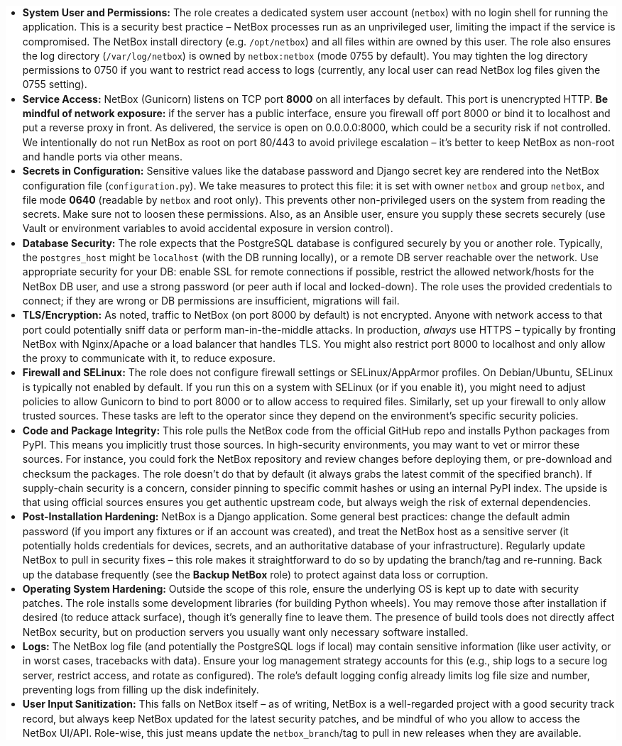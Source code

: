 * **System User and Permissions:** The role creates a dedicated system user account (`netbox`) with no login shell for running the application. This is a security best practice – NetBox processes run as an unprivileged user, limiting the impact if the service is compromised. The NetBox install directory (e.g. `/opt/netbox`) and all files within are owned by this user. The role also ensures the log directory (`/var/log/netbox`) is owned by `netbox:netbox` (mode 0755 by default). You may tighten the log directory permissions to 0750 if you want to restrict read access to logs (currently, any local user can read NetBox log files given the 0755 setting).
* **Service Access:** NetBox (Gunicorn) listens on TCP port **8000** on all interfaces by default. This port is unencrypted HTTP. **Be mindful of network exposure:** if the server has a public interface, ensure you firewall off port 8000 or bind it to localhost and put a reverse proxy in front. As delivered, the service is open on 0.0.0.0:8000, which could be a security risk if not controlled. We intentionally do not run NetBox as root on port 80/443 to avoid privilege escalation – it’s better to keep NetBox as non-root and handle ports via other means.
* **Secrets in Configuration:** Sensitive values like the database password and Django secret key are rendered into the NetBox configuration file (`configuration.py`). We take measures to protect this file: it is set with owner `netbox` and group `netbox`, and file mode **0640** (readable by `netbox` and root only). This prevents other non-privileged users on the system from reading the secrets. Make sure not to loosen these permissions. Also, as an Ansible user, ensure you supply these secrets securely (use Vault or environment variables to avoid accidental exposure in version control).
* **Database Security:** The role expects that the PostgreSQL database is configured securely by you or another role. Typically, the `postgres_host` might be `localhost` (with the DB running locally), or a remote DB server reachable over the network. Use appropriate security for your DB: enable SSL for remote connections if possible, restrict the allowed network/hosts for the NetBox DB user, and use a strong password (or peer auth if local and locked-down). The role uses the provided credentials to connect; if they are wrong or DB permissions are insufficient, migrations will fail.
* **TLS/Encryption:** As noted, traffic to NetBox (on port 8000 by default) is not encrypted. Anyone with network access to that port could potentially sniff data or perform man-in-the-middle attacks. In production, *always* use HTTPS – typically by fronting NetBox with Nginx/Apache or a load balancer that handles TLS. You might also restrict port 8000 to localhost and only allow the proxy to communicate with it, to reduce exposure.
* **Firewall and SELinux:** The role does not configure firewall settings or SELinux/AppArmor profiles. On Debian/Ubuntu, SELinux is typically not enabled by default. If you run this on a system with SELinux (or if you enable it), you might need to adjust policies to allow Gunicorn to bind to port 8000 or to allow access to required files. Similarly, set up your firewall to only allow trusted sources. These tasks are left to the operator since they depend on the environment’s specific security policies.
* **Code and Package Integrity:** This role pulls the NetBox code from the official GitHub repo and installs Python packages from PyPI. This means you implicitly trust those sources. In high-security environments, you may want to vet or mirror these sources. For instance, you could fork the NetBox repository and review changes before deploying them, or pre-download and checksum the packages. The role doesn’t do that by default (it always grabs the latest commit of the specified branch). If supply-chain security is a concern, consider pinning to specific commit hashes or using an internal PyPI index. The upside is that using official sources ensures you get authentic upstream code, but always weigh the risk of external dependencies.
* **Post-Installation Hardening:** NetBox is a Django application. Some general best practices: change the default admin password (if you import any fixtures or if an account was created), and treat the NetBox host as a sensitive server (it potentially holds credentials for devices, secrets, and an authoritative database of your infrastructure). Regularly update NetBox to pull in security fixes – this role makes it straightforward to do so by updating the branch/tag and re-running. Back up the database frequently (see the **Backup NetBox** role) to protect against data loss or corruption.
* **Operating System Hardening:** Outside the scope of this role, ensure the underlying OS is kept up to date with security patches. The role installs some development libraries (for building Python wheels). You may remove those after installation if desired (to reduce attack surface), though it’s generally fine to leave them. The presence of build tools does not directly affect NetBox security, but on production servers you usually want only necessary software installed.
* **Logs:** The NetBox log file (and potentially the PostgreSQL logs if local) may contain sensitive information (like user activity, or in worst cases, tracebacks with data). Ensure your log management strategy accounts for this (e.g., ship logs to a secure log server, restrict access, and rotate as configured). The role’s default logging config already limits log file size and number, preventing logs from filling up the disk indefinitely.
* **User Input Sanitization:** This falls on NetBox itself – as of writing, NetBox is a well-regarded project with a good security track record, but always keep NetBox updated for the latest security patches, and be mindful of who you allow to access the NetBox UI/API. Role-wise, this just means update the `netbox_branch`/tag to pull in new releases when they are available.